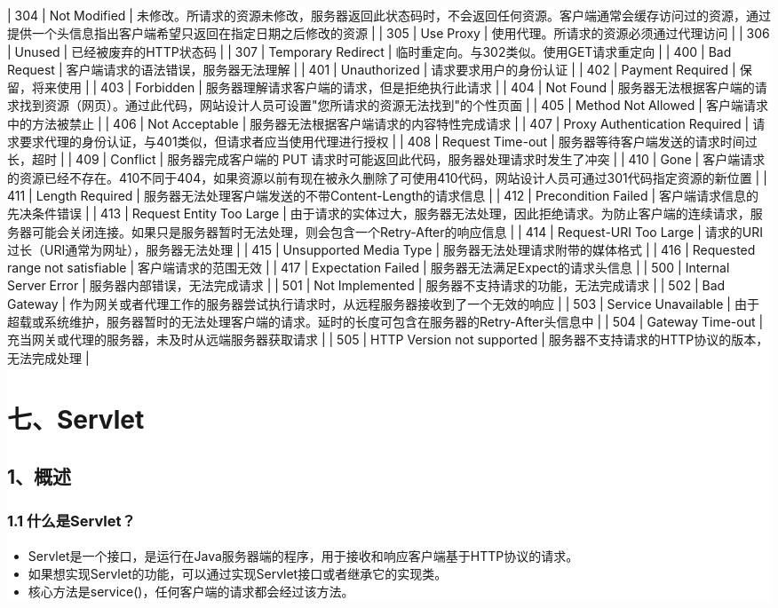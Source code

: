 | 304    | Not Modified                    | 未修改。所请求的资源未修改，服务器返回此状态码时，不会返回任何资源。客户端通常会缓存访问过的资源，通过提供一个头信息指出客户端希望只返回在指定日期之后修改的资源 |
| 305    | Use Proxy                       | 使用代理。所请求的资源必须通过代理访问                                                                                                                           |
| 306    | Unused                          | 已经被废弃的HTTP状态码                                                                                                                                           |
| 307    | Temporary Redirect              | 临时重定向。与302类似。使用GET请求重定向                                                                                                                         |
| 400    | Bad Request                     | 客户端请求的语法错误，服务器无法理解                                                                                                                             |
| 401    | Unauthorized                    | 请求要求用户的身份认证                                                                                                                                           |
| 402    | Payment Required                | 保留，将来使用                                                                                                                                                   |
| 403    | Forbidden                       | 服务器理解请求客户端的请求，但是拒绝执行此请求                                                                                                                   |
| 404    | Not Found                       | 服务器无法根据客户端的请求找到资源（网页）。通过此代码，网站设计人员可设置"您所请求的资源无法找到"的个性页面                                                     |
| 405    | Method Not Allowed              | 客户端请求中的方法被禁止                                                                                                                                         |
| 406    | Not Acceptable                  | 服务器无法根据客户端请求的内容特性完成请求                                                                                                                       |
| 407    | Proxy Authentication Required   | 请求要求代理的身份认证，与401类似，但请求者应当使用代理进行授权                                                                                                  |
| 408    | Request Time-out                | 服务器等待客户端发送的请求时间过长，超时                                                                                                                         |
| 409    | Conflict                        | 服务器完成客户端的 PUT 请求时可能返回此代码，服务器处理请求时发生了冲突                                                                                          |
| 410    | Gone                            | 客户端请求的资源已经不存在。410不同于404，如果资源以前有现在被永久删除了可使用410代码，网站设计人员可通过301代码指定资源的新位置                                 |
| 411    | Length Required                 | 服务器无法处理客户端发送的不带Content-Length的请求信息                                                                                                           |
| 412    | Precondition Failed             | 客户端请求信息的先决条件错误                                                                                                                                     |
| 413    | Request Entity Too Large        | 由于请求的实体过大，服务器无法处理，因此拒绝请求。为防止客户端的连续请求，服务器可能会关闭连接。如果只是服务器暂时无法处理，则会包含一个Retry-After的响应信息    |
| 414    | Request-URI Too Large           | 请求的URI过长（URI通常为网址），服务器无法处理                                                                                                                   |
| 415    | Unsupported Media Type          | 服务器无法处理请求附带的媒体格式                                                                                                                                 |
| 416    | Requested range not satisfiable | 客户端请求的范围无效                                                                                                                                             |
| 417    | Expectation Failed              | 服务器无法满足Expect的请求头信息                                                                                                                                 |
| 500    | Internal Server Error           | 服务器内部错误，无法完成请求                                                                                                                                     |
| 501    | Not Implemented                 | 服务器不支持请求的功能，无法完成请求                                                                                                                             |
| 502    | Bad Gateway                     | 作为网关或者代理工作的服务器尝试执行请求时，从远程服务器接收到了一个无效的响应                                                                                   |
| 503    | Service Unavailable             | 由于超载或系统维护，服务器暂时的无法处理客户端的请求。延时的长度可包含在服务器的Retry-After头信息中                                                              |
| 504    | Gateway Time-out                | 充当网关或代理的服务器，未及时从远端服务器获取请求                                                                                                               |
| 505    | HTTP Version not supported      | 服务器不支持请求的HTTP协议的版本，无法完成处理                                                                                                                   |


# 七、Servlet
## 1、概述
### 1.1 什么是Servlet？
- Servlet是一个接口，是运行在Java服务器端的程序，用于接收和响应客户端基于HTTP协议的请求。
- 如果想实现Servlet的功能，可以通过实现Servlet接口或者继承它的实现类。
- 核心方法是service()，任何客户端的请求都会经过该方法。